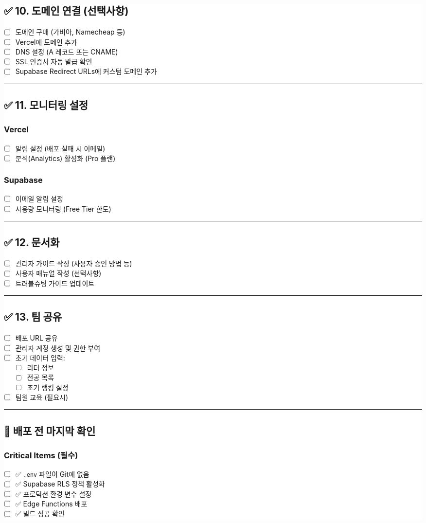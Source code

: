 
## ✅ 10. 도메인 연결 (선택사항)

- [ ] 도메인 구매 (가비아, Namecheap 등)
- [ ] Vercel에 도메인 추가
- [ ] DNS 설정 (A 레코드 또는 CNAME)
- [ ] SSL 인증서 자동 발급 확인
- [ ] Supabase Redirect URLs에 커스텀 도메인 추가

---

## ✅ 11. 모니터링 설정

### Vercel
- [ ] 알림 설정 (배포 실패 시 이메일)
- [ ] 분석(Analytics) 활성화 (Pro 플랜)

### Supabase
- [ ] 이메일 알림 설정
- [ ] 사용량 모니터링 (Free Tier 한도)

---

## ✅ 12. 문서화

- [ ] 관리자 가이드 작성 (사용자 승인 방법 등)
- [ ] 사용자 매뉴얼 작성 (선택사항)
- [ ] 트러블슈팅 가이드 업데이트

---

## ✅ 13. 팀 공유

- [ ] 배포 URL 공유
- [ ] 관리자 계정 생성 및 권한 부여
- [ ] 초기 데이터 입력:
  - [ ] 리더 정보
  - [ ] 전공 목록
  - [ ] 초기 랭킹 설정
- [ ] 팀원 교육 (필요시)

---

## 🚨 배포 전 마지막 확인

### Critical Items (필수)
- [ ] ✅ `.env` 파일이 Git에 없음
- [ ] ✅ Supabase RLS 정책 활성화
- [ ] ✅ 프로덕션 환경 변수 설정
- [ ] ✅ Edge Functions 배포
- [ ] ✅ 빌드 성공 확인
